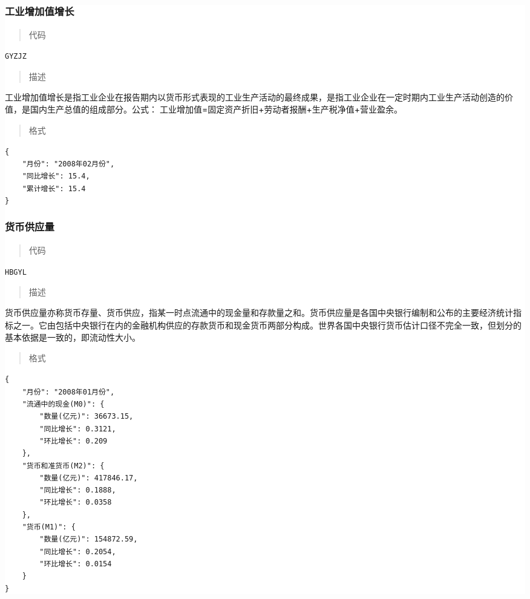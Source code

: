 ```
```

### 工业增加值增长

> 代码

`GYZJZ`

> 描述

工业增加值增长是指工业企业在报告期内以货币形式表现的工业生产活动的最终成果，是指工业企业在一定时期内工业生产活动创造的价值，是国内生产总值的组成部分。公式： 工业增加值=固定资产折旧+劳动者报酬+生产税净值+营业盈余。

> 格式

```
{
    "月份": "2008年02月份",
    "同比增长": 15.4,
    "累计增长": 15.4
}
```

### 货币供应量

> 代码

`HBGYL`

> 描述

货币供应量亦称货币存量、货币供应，指某一时点流通中的现金量和存款量之和。货币供应量是各国中央银行编制和公布的主要经济统计指标之一。它由包括中央银行在内的金融机构供应的存款货币和现金货币两部分构成。世界各国中央银行货币估计口径不完全一致，但划分的基本依据是一致的，即流动性大小。

> 格式

```
{
    "月份": "2008年01月份",
    "流通中的现金(M0)": {
        "数量(亿元)": 36673.15,
        "同比增长": 0.3121,
        "环比增长": 0.209
    },
    "货币和准货币(M2)": {
        "数量(亿元)": 417846.17,
        "同比增长": 0.1888,
        "环比增长": 0.0358
    },
    "货币(M1)": {
        "数量(亿元)": 154872.59,
        "同比增长": 0.2054,
        "环比增长": 0.0154
    }
}
```
